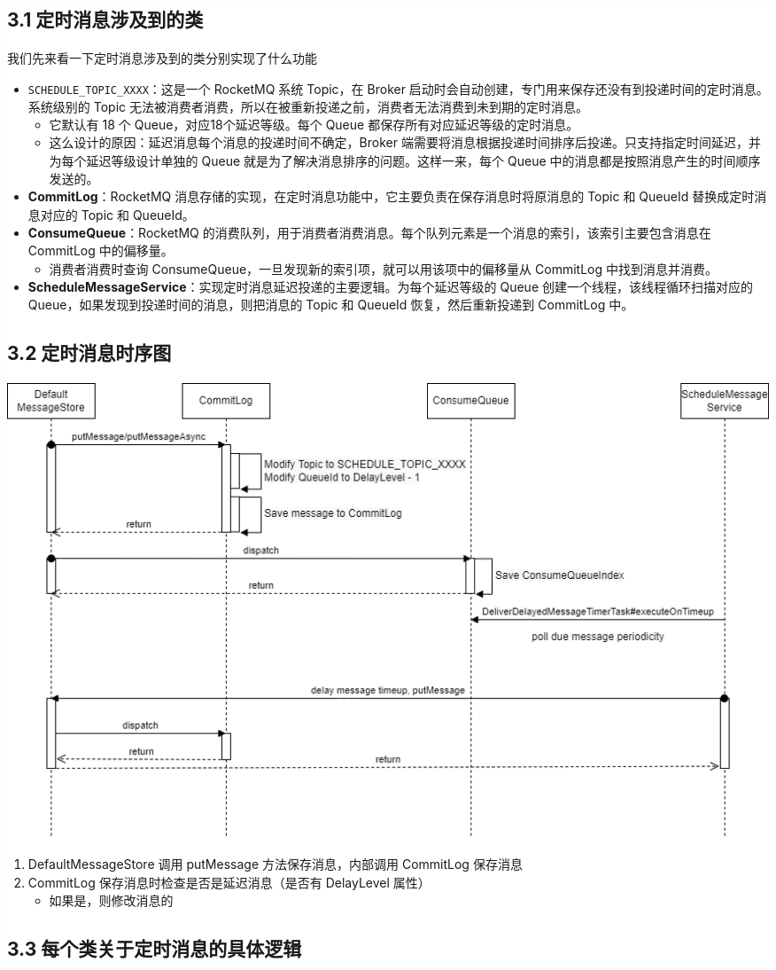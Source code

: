 
## 3.1 定时消息涉及到的类

我们先来看一下定时消息涉及到的类分别实现了什么功能

- `SCHEDULE_TOPIC_XXXX`：这是一个 RocketMQ 系统 Topic，在 Broker 启动时会自动创建，专门用来保存还没有到投递时间的定时消息。系统级别的 Topic 无法被消费者消费，所以在被重新投递之前，消费者无法消费到未到期的定时消息。
    - 它默认有 18 个 Queue，对应18个延迟等级。每个 Queue 都保存所有对应延迟等级的定时消息。
    - 这么设计的原因：延迟消息每个消息的投递时间不确定，Broker 端需要将消息根据投递时间排序后投递。只支持指定时间延迟，并为每个延迟等级设计单独的 Queue 就是为了解决消息排序的问题。这样一来，每个 Queue 中的消息都是按照消息产生的时间顺序发送的。
- **CommitLog**：RocketMQ 消息存储的实现，在定时消息功能中，它主要负责在保存消息时将原消息的 Topic 和 QueueId 替换成定时消息对应的 Topic 和 QueueId。
- **ConsumeQueue**：RocketMQ 的消费队列，用于消费者消费消息。每个队列元素是一个消息的索引，该索引主要包含消息在 CommitLog 中的偏移量。
    - 消费者消费时查询 ConsumeQueue，一旦发现新的索引项，就可以用该项中的偏移量从 CommitLog 中找到消息并消费。
- **ScheduleMessageService**：实现定时消息延迟投递的主要逻辑。为每个延迟等级的 Queue 创建一个线程，该线程循环扫描对应的 Queue，如果发现到投递时间的消息，则把消息的 Topic 和 QueueId 恢复，然后重新投递到 CommitLog 中。

## 3.2 定时消息时序图

![](../assets/schedule_message_sequence.drawio.png)

1. DefaultMessageStore 调用 putMessage 方法保存消息，内部调用 CommitLog 保存消息
2. CommitLog 保存消息时检查是否是延迟消息（是否有 DelayLevel 属性）
    - 如果是，则修改消息的

## 3.3 每个类关于定时消息的具体逻辑
